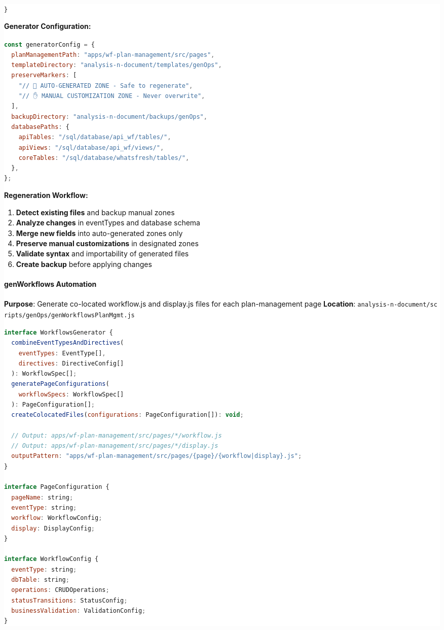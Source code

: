 ```javascript
}
```

**Generator Configuration:**

```javascript
const generatorConfig = {
  planManagementPath: "apps/wf-plan-management/src/pages",
  templateDirectory: "analysis-n-document/templates/genOps",
  preserveMarkers: [
    "// 🤖 AUTO-GENERATED ZONE - Safe to regenerate",
    "// ✋ MANUAL CUSTOMIZATION ZONE - Never overwrite",
  ],
  backupDirectory: "analysis-n-document/backups/genOps",
  databasePaths: {
    apiTables: "/sql/database/api_wf/tables/",
    apiViews: "/sql/database/api_wf/views/",
    coreTables: "/sql/database/whatsfresh/tables/",
  },
};
```

**Regeneration Workflow:**

1. **Detect existing files** and backup manual zones
2. **Analyze changes** in eventTypes and database schema
3. **Merge new fields** into auto-generated zones only
4. **Preserve manual customizations** in designated zones
5. **Validate syntax** and importability of generated files
6. **Create backup** before applying changes

#### genWorkflows Automation

**Purpose**: Generate co-located workflow.js and display.js files for each plan-management page
**Location**: `analysis-n-document/scripts/genOps/genWorkflowsPlanMgmt.js`

```javascript
interface WorkflowsGenerator {
  combineEventTypesAndDirectives(
    eventTypes: EventType[],
    directives: DirectiveConfig[]
  ): WorkflowSpec[];
  generatePageConfigurations(
    workflowSpecs: WorkflowSpec[]
  ): PageConfiguration[];
  createColocatedFiles(configurations: PageConfiguration[]): void;

  // Output: apps/wf-plan-management/src/pages/*/workflow.js
  // Output: apps/wf-plan-management/src/pages/*/display.js
  outputPattern: "apps/wf-plan-management/src/pages/{page}/{workflow|display}.js";
}

interface PageConfiguration {
  pageName: string;
  eventType: string;
  workflow: WorkflowConfig;
  display: DisplayConfig;
}

interface WorkflowConfig {
  eventType: string;
  dbTable: string;
  operations: CRUDOperations;
  statusTransitions: StatusConfig;
  businessValidation: ValidationConfig;
}
```